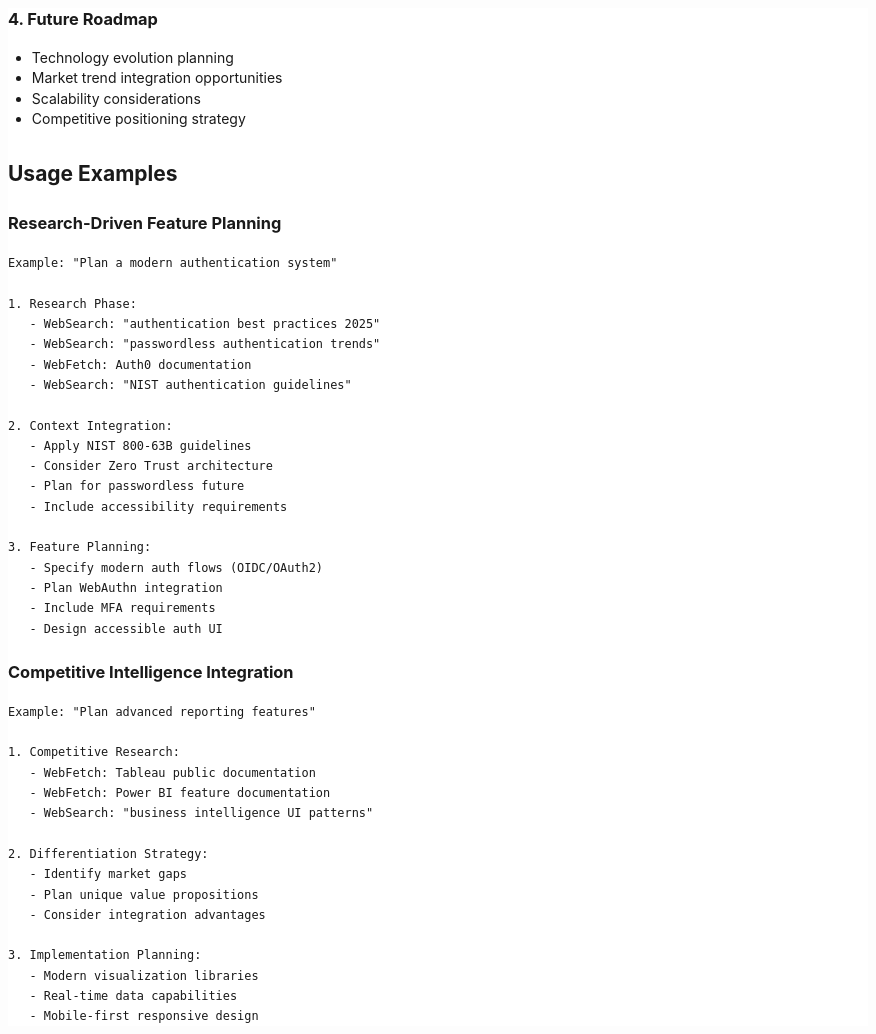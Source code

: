 ### 4. Future Roadmap
- Technology evolution planning
- Market trend integration opportunities
- Scalability considerations
- Competitive positioning strategy

## Usage Examples

### Research-Driven Feature Planning
```
Example: "Plan a modern authentication system"

1. Research Phase:
   - WebSearch: "authentication best practices 2025"
   - WebSearch: "passwordless authentication trends"
   - WebFetch: Auth0 documentation
   - WebSearch: "NIST authentication guidelines"

2. Context Integration:
   - Apply NIST 800-63B guidelines
   - Consider Zero Trust architecture
   - Plan for passwordless future
   - Include accessibility requirements

3. Feature Planning:
   - Specify modern auth flows (OIDC/OAuth2)
   - Plan WebAuthn integration
   - Include MFA requirements
   - Design accessible auth UI
```

### Competitive Intelligence Integration
```
Example: "Plan advanced reporting features"

1. Competitive Research:
   - WebFetch: Tableau public documentation
   - WebFetch: Power BI feature documentation
   - WebSearch: "business intelligence UI patterns"

2. Differentiation Strategy:
   - Identify market gaps
   - Plan unique value propositions
   - Consider integration advantages

3. Implementation Planning:
   - Modern visualization libraries
   - Real-time data capabilities
   - Mobile-first responsive design
```
